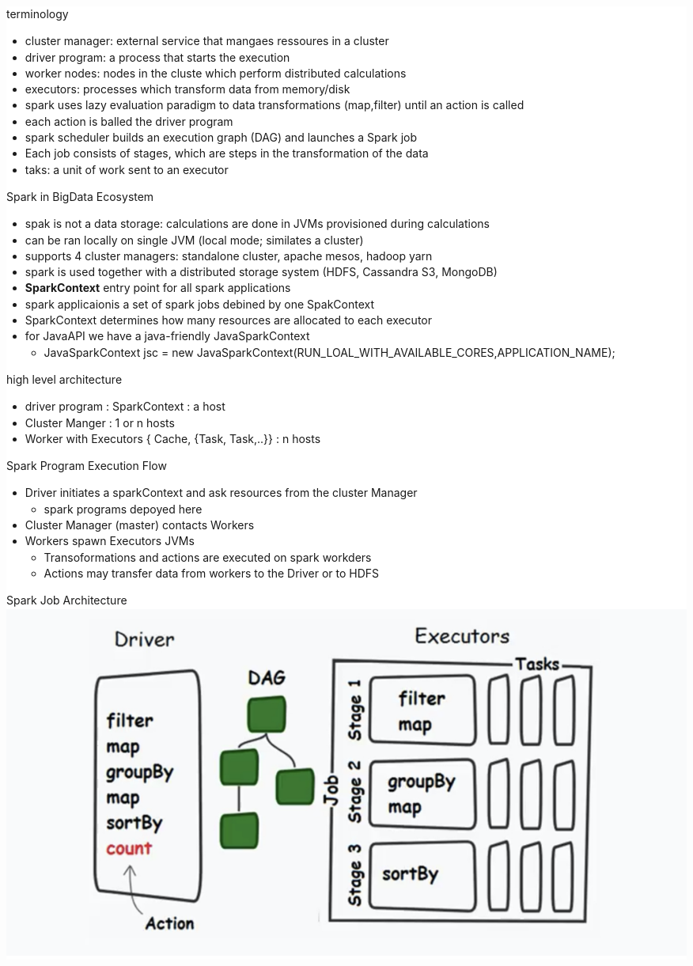 
terminology
* cluster manager: external service that mangaes ressoures in a cluster
* driver program: a process that starts the execution
* worker nodes: nodes in the cluste which perform distributed calculations
* executors: processes which transform data from memory/disk
* spark uses lazy evaluation paradigm to data transformations (map,filter) until an action is called
* each action is balled the driver program
* spark scheduler builds an execution graph (DAG) and launches a Spark job
* Each job consists of stages, which are steps in the transformation of the data
* taks: a unit of work sent to an executor

Spark in BigData Ecosystem
* spak is not a data storage: calculations are done in JVMs provisioned during calculations
* can be ran locally on single JVM (local mode; similates a cluster)
* supports 4 cluster managers: standalone cluster, apache mesos, hadoop yarn
* spark is used together with a distributed storage system (HDFS, Cassandra S3, MongoDB)
* **SparkContext** entry point for all spark applications
* spark applicaionis a set of spark jobs debined by one SpakContext
* SparkContext determines how many resources are allocated to each executor
* for JavaAPI we have a java-friendly JavaSparkContext
  * JavaSparkContext jsc = new JavaSparkContext(RUN_LOAL_WITH_AVAILABLE_CORES,APPLICATION_NAME);


high level architecture
* driver program : SparkContext  : a host
* Cluster Manger : 1 or n hosts
* Worker with Executors { Cache, {Task, Task,..}} :  n hosts

Spark Program Execution Flow
* Driver initiates a sparkContext and ask resources from the cluster Manager
  * spark programs depoyed here
* Cluster Manager (master) contacts Workers
* Workers spawn Executors JVMs
  * Transoformations and actions are executed on spark workders
  * Actions may transfer data from workers to the Driver or to HDFS

Spark Job Architecture
![](img/spark_job_arch.png)
